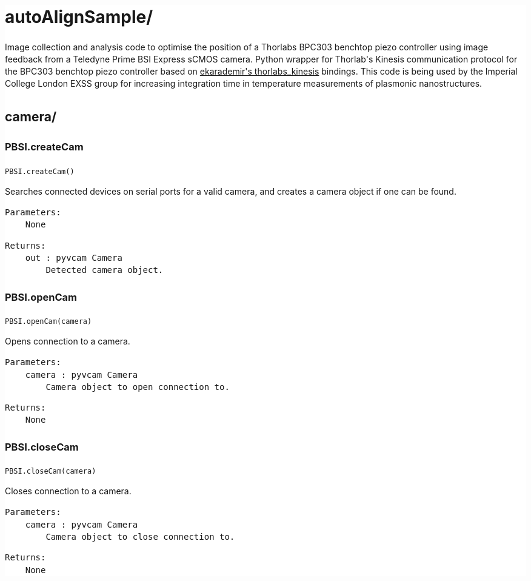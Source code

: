 # autoAlignSample/
Image collection and analysis code to optimise the position of a Thorlabs BPC303 benchtop piezo controller using image 
feedback from a Teledyne Prime BSI Express sCMOS camera. Python wrapper for Thorlab's Kinesis communication protocol 
for the BPC303 benchtop piezo controller based on [ekarademir's thorlabs_kinesis](https://github.com/ekarademir/thorlabs-kinesis/) bindings. This code is being 
used by the Imperial College London EXSS group for increasing integration time in temperature measurements of plasmonic 
nanostructures.

## camera/
### PBSI.createCam
`PBSI.createCam()`

Searches connected devices on serial ports for a valid camera, and creates a camera object if one can be found.
<pre>
Parameters:
    None
</pre>
<pre>
Returns:
    out : pyvcam Camera
        Detected camera object.
</pre>

### PBSI.openCam
`PBSI.openCam(camera)`

Opens connection to a camera.
<pre>
Parameters:
    camera : pyvcam Camera
        Camera object to open connection to.    
</pre>
<pre>
Returns:
    None
</pre>

### PBSI.closeCam
`PBSI.closeCam(camera)`

Closes connection to a camera.
<pre>
Parameters:
    camera : pyvcam Camera
        Camera object to close connection to.    
</pre>
<pre>
Returns:
    None
</pre>
